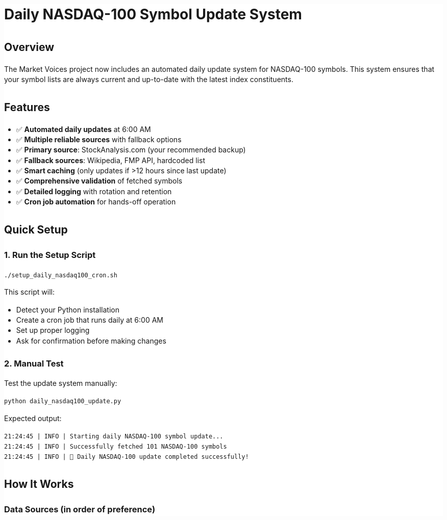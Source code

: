 # Daily NASDAQ-100 Symbol Update System

## Overview

The Market Voices project now includes an automated daily update system for NASDAQ-100 symbols. This system ensures that your symbol lists are always current and up-to-date with the latest index constituents.

## Features

- ✅ **Automated daily updates** at 6:00 AM
- ✅ **Multiple reliable sources** with fallback options
- ✅ **Primary source**: StockAnalysis.com (your recommended backup)
- ✅ **Fallback sources**: Wikipedia, FMP API, hardcoded list
- ✅ **Smart caching** (only updates if >12 hours since last update)
- ✅ **Comprehensive validation** of fetched symbols
- ✅ **Detailed logging** with rotation and retention
- ✅ **Cron job automation** for hands-off operation

## Quick Setup

### 1. Run the Setup Script

```bash
./setup_daily_nasdaq100_cron.sh
```

This script will:
- Detect your Python installation
- Create a cron job that runs daily at 6:00 AM
- Set up proper logging
- Ask for confirmation before making changes

### 2. Manual Test

Test the update system manually:

```bash
python daily_nasdaq100_update.py
```

Expected output:
```
21:24:45 | INFO | Starting daily NASDAQ-100 symbol update...
21:24:45 | INFO | Successfully fetched 101 NASDAQ-100 symbols
21:24:45 | INFO | 🎉 Daily NASDAQ-100 update completed successfully!
```

## How It Works

### Data Sources (in order of preference)
